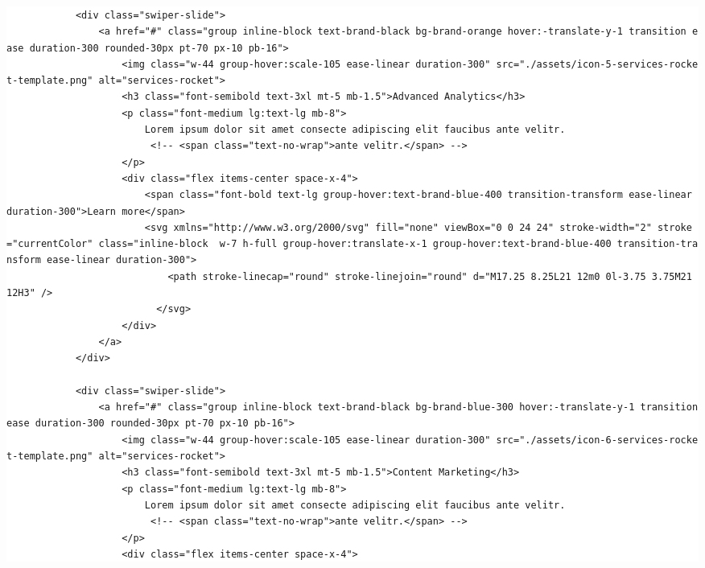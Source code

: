                 <div class="swiper-slide">
                    <a href="#" class="group inline-block text-brand-black bg-brand-orange hover:-translate-y-1 transition ease duration-300 rounded-30px pt-70 px-10 pb-16">
                        <img class="w-44 group-hover:scale-105 ease-linear duration-300" src="./assets/icon-5-services-rocket-template.png" alt="services-rocket">
                        <h3 class="font-semibold text-3xl mt-5 mb-1.5">Advanced Analytics</h3>
                        <p class="font-medium lg:text-lg mb-8">
                            Lorem ipsum dolor sit amet consecte adipiscing elit faucibus ante velitr. 
                             <!-- <span class="text-no-wrap">ante velitr.</span> -->
                        </p>
                        <div class="flex items-center space-x-4">
                            <span class="font-bold text-lg group-hover:text-brand-blue-400 transition-transform ease-linear duration-300">Learn more</span>
                            <svg xmlns="http://www.w3.org/2000/svg" fill="none" viewBox="0 0 24 24" stroke-width="2" stroke="currentColor" class="inline-block  w-7 h-full group-hover:translate-x-1 group-hover:text-brand-blue-400 transition-transform ease-linear duration-300">
                                <path stroke-linecap="round" stroke-linejoin="round" d="M17.25 8.25L21 12m0 0l-3.75 3.75M21 12H3" />
                              </svg>       
                        </div>
                    </a>
                </div>

                <div class="swiper-slide">
                    <a href="#" class="group inline-block text-brand-black bg-brand-blue-300 hover:-translate-y-1 transition ease duration-300 rounded-30px pt-70 px-10 pb-16">
                        <img class="w-44 group-hover:scale-105 ease-linear duration-300" src="./assets/icon-6-services-rocket-template.png" alt="services-rocket">
                        <h3 class="font-semibold text-3xl mt-5 mb-1.5">Content Marketing</h3>
                        <p class="font-medium lg:text-lg mb-8">
                            Lorem ipsum dolor sit amet consecte adipiscing elit faucibus ante velitr. 
                             <!-- <span class="text-no-wrap">ante velitr.</span> -->
                        </p>
                        <div class="flex items-center space-x-4">